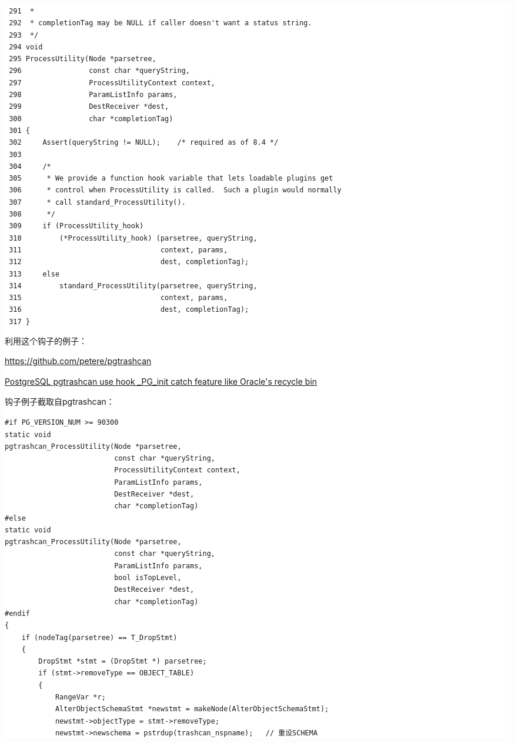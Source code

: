 ```  
 291  *  
 292  * completionTag may be NULL if caller doesn't want a status string.  
 293  */  
 294 void  
 295 ProcessUtility(Node *parsetree,  
 296                const char *queryString,  
 297                ProcessUtilityContext context,  
 298                ParamListInfo params,  
 299                DestReceiver *dest,  
 300                char *completionTag)  
 301 {  
 302     Assert(queryString != NULL);    /* required as of 8.4 */  
 303   
 304     /*  
 305      * We provide a function hook variable that lets loadable plugins get  
 306      * control when ProcessUtility is called.  Such a plugin would normally  
 307      * call standard_ProcessUtility().  
 308      */  
 309     if (ProcessUtility_hook)  
 310         (*ProcessUtility_hook) (parsetree, queryString,  
 311                                 context, params,  
 312                                 dest, completionTag);  
 313     else  
 314         standard_ProcessUtility(parsetree, queryString,  
 315                                 context, params,  
 316                                 dest, completionTag);  
 317 }  
```  
  
利用这个钩子的例子：  
  
https://github.com/petere/pgtrashcan  
  
[PostgreSQL pgtrashcan use hook _PG_init catch feature like Oracle's recycle bin](20140403_01.md)    
  
钩子例子截取自pgtrashcan：  
  
```  
#if PG_VERSION_NUM >= 90300  
static void  
pgtrashcan_ProcessUtility(Node *parsetree,  
						  const char *queryString,  
						  ProcessUtilityContext context,  
						  ParamListInfo params,  
						  DestReceiver *dest,  
						  char *completionTag)  
#else  
static void  
pgtrashcan_ProcessUtility(Node *parsetree,  
						  const char *queryString,  
						  ParamListInfo params,  
						  bool isTopLevel,  
						  DestReceiver *dest,  
						  char *completionTag)  
#endif  
{  
	if (nodeTag(parsetree) == T_DropStmt)  
	{  
		DropStmt *stmt = (DropStmt *) parsetree;  
		if (stmt->removeType == OBJECT_TABLE)  
		{  
			RangeVar *r;  
			AlterObjectSchemaStmt *newstmt = makeNode(AlterObjectSchemaStmt);  
			newstmt->objectType = stmt->removeType;  
			newstmt->newschema = pstrdup(trashcan_nspname);   // 重设SCHEMA  
```